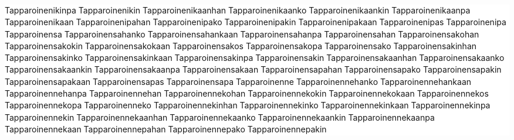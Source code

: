 Tapparoinenikinpa
Tapparoinenikin
Tapparoinenikaanhan
Tapparoinenikaanko
Tapparoinenikaankin
Tapparoinenikaanpa
Tapparoinenikaan
Tapparoinenipahan
Tapparoinenipako
Tapparoinenipakin
Tapparoinenipakaan
Tapparoinenipas
Tapparoinenipa
Tapparoinensa
Tapparoinensahanko
Tapparoinensahankaan
Tapparoinensahanpa
Tapparoinensahan
Tapparoinensakohan
Tapparoinensakokin
Tapparoinensakokaan
Tapparoinensakos
Tapparoinensakopa
Tapparoinensako
Tapparoinensakinhan
Tapparoinensakinko
Tapparoinensakinkaan
Tapparoinensakinpa
Tapparoinensakin
Tapparoinensakaanhan
Tapparoinensakaanko
Tapparoinensakaankin
Tapparoinensakaanpa
Tapparoinensakaan
Tapparoinensapahan
Tapparoinensapako
Tapparoinensapakin
Tapparoinensapakaan
Tapparoinensapas
Tapparoinensapa
Tapparoinenne
Tapparoinennehanko
Tapparoinennehankaan
Tapparoinennehanpa
Tapparoinennehan
Tapparoinennekohan
Tapparoinennekokin
Tapparoinennekokaan
Tapparoinennekos
Tapparoinennekopa
Tapparoinenneko
Tapparoinennekinhan
Tapparoinennekinko
Tapparoinennekinkaan
Tapparoinennekinpa
Tapparoinennekin
Tapparoinennekaanhan
Tapparoinennekaanko
Tapparoinennekaankin
Tapparoinennekaanpa
Tapparoinennekaan
Tapparoinennepahan
Tapparoinennepako
Tapparoinennepakin